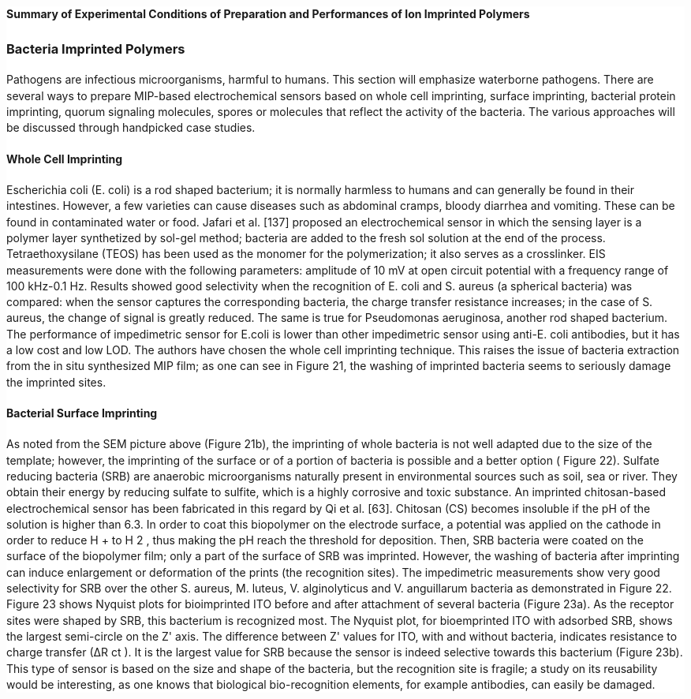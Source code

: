 
#### Summary of Experimental Conditions of Preparation and Performances of Ion Imprinted Polymers


### Bacteria Imprinted Polymers

Pathogens are infectious microorganisms, harmful to humans. This section will emphasize waterborne pathogens. There are several ways to prepare MIP-based electrochemical sensors based on whole cell imprinting, surface imprinting, bacterial protein imprinting, quorum signaling molecules, spores or molecules that reflect the activity of the bacteria. The various approaches will be discussed through handpicked case studies.


#### Whole Cell Imprinting

Escherichia coli (E. coli) is a rod shaped bacterium; it is normally harmless to humans and can generally be found in their intestines. However, a few varieties can cause diseases such as abdominal cramps, bloody diarrhea and vomiting. These can be found in contaminated water or food. Jafari et al. [137] proposed an electrochemical sensor in which the sensing layer is a polymer layer synthetized by sol-gel method; bacteria are added to the fresh sol solution at the end of the process. Tetraethoxysilane (TEOS) has been used as the monomer for the polymerization; it also serves as a crosslinker. EIS measurements were done with the following parameters: amplitude of 10 mV at open circuit potential with a frequency range of 100 kHz-0.1 Hz. Results showed good selectivity when the recognition of E. coli and S. aureus (a spherical bacteria) was compared: when the sensor captures the corresponding bacteria, the charge transfer resistance increases; in the case of S. aureus, the change of signal is greatly reduced. The same is true for Pseudomonas aeruginosa, another rod shaped bacterium. The performance of impedimetric sensor for E.coli is lower than other impedimetric sensor using anti-E. coli antibodies, but it has a low cost and low LOD. The authors have chosen the whole cell imprinting technique. This raises the issue of bacteria extraction from the in situ synthesized MIP film; as one can see in Figure 21, the washing of imprinted bacteria seems to seriously damage the imprinted sites. 


#### Bacterial Surface Imprinting

As noted from the SEM picture above (Figure 21b), the imprinting of whole bacteria is not well adapted due to the size of the template; however, the imprinting of the surface or of a portion of bacteria is possible and a better option ( Figure 22). Sulfate reducing bacteria (SRB) are anaerobic microorganisms naturally present in environmental sources such as soil, sea or river. They obtain their energy by reducing sulfate to sulfite, which is a highly corrosive and toxic substance. An imprinted chitosan-based electrochemical sensor has been fabricated in this regard by Qi et al. [63]. Chitosan (CS) becomes insoluble if the pH of the solution is higher than 6.3. In order to coat this biopolymer on the electrode surface, a potential was applied on the cathode in order to reduce H + to H 2 , thus making the pH reach the threshold for deposition. Then, SRB bacteria were coated on the surface of the biopolymer film; only a part of the surface of SRB was imprinted. However, the washing of bacteria after imprinting can induce enlargement or deformation of the prints (the recognition sites). The impedimetric measurements show very good selectivity for SRB over the other S. aureus, M. luteus, V. alginolyticus and V. anguillarum bacteria as demonstrated in Figure 22.  Figure 23 shows Nyquist plots for bioimprinted ITO before and after attachment of several bacteria (Figure 23a). As the receptor sites were shaped by SRB, this bacterium is recognized most. The Nyquist plot, for bioemprinted ITO with adsorbed SRB, shows the largest semi-circle on the Z' axis. The difference between Z' values for ITO, with and without bacteria, indicates resistance to charge transfer (∆R ct ). It is the largest value for SRB because the sensor is indeed selective towards this bacterium (Figure 23b). This type of sensor is based on the size and shape of the bacteria, but the recognition site is fragile; a study on its reusability would be interesting, as one knows that biological bio-recognition elements, for example antibodies, can easily be damaged.
